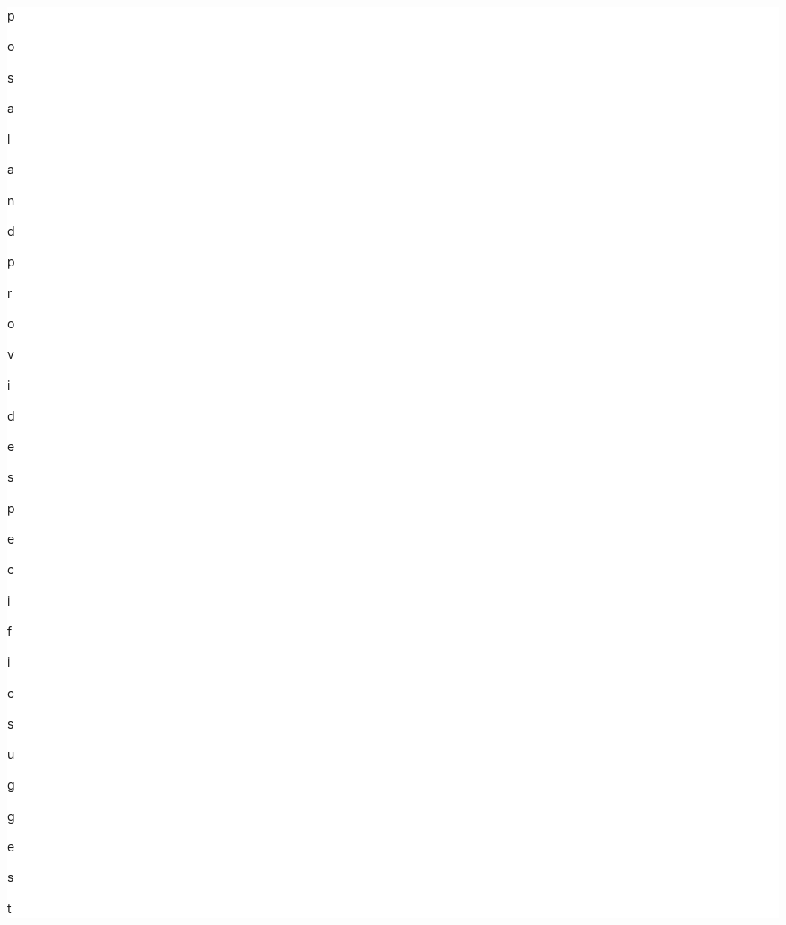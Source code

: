 p

o

s

a

l

 

a

n

d

 

p

r

o

v

i

d

e

 

s

p

e

c

i

f

i

c

 

s

u

g

g

e

s

t
